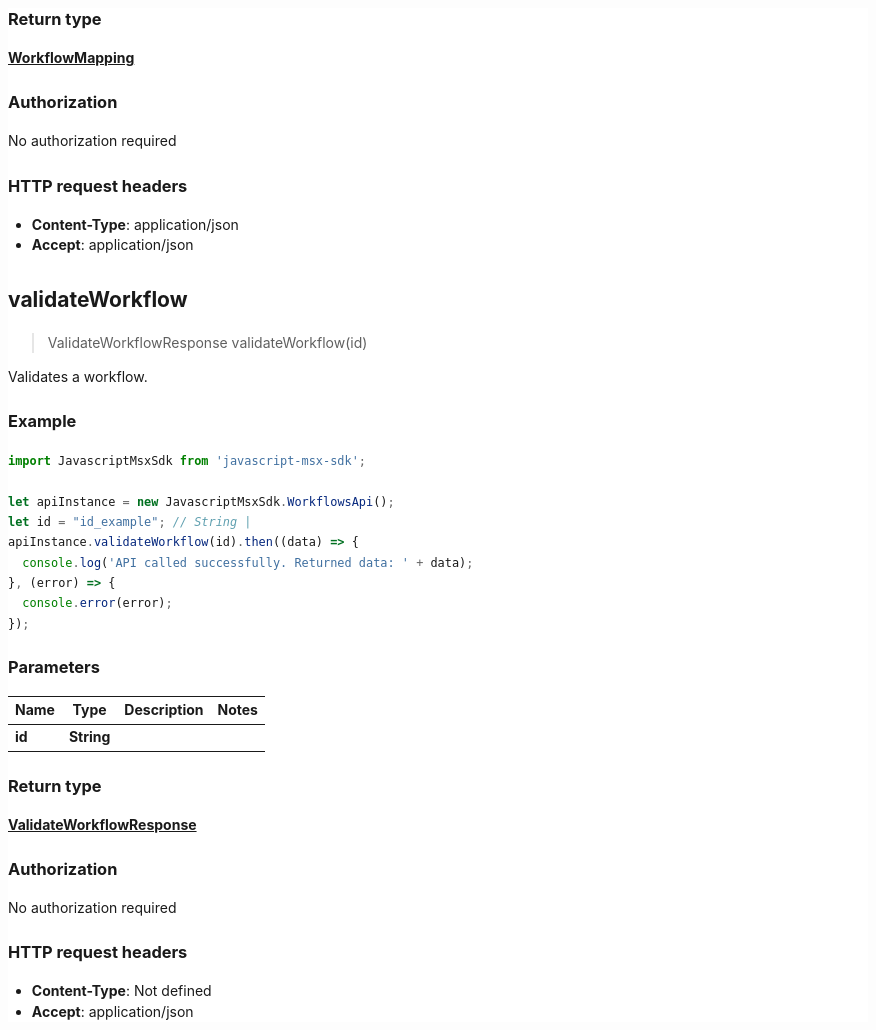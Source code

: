 ### Return type

[**WorkflowMapping**](WorkflowMapping.md)

### Authorization

No authorization required

### HTTP request headers

- **Content-Type**: application/json
- **Accept**: application/json


## validateWorkflow

> ValidateWorkflowResponse validateWorkflow(id)

Validates a workflow.

### Example

```javascript
import JavascriptMsxSdk from 'javascript-msx-sdk';

let apiInstance = new JavascriptMsxSdk.WorkflowsApi();
let id = "id_example"; // String | 
apiInstance.validateWorkflow(id).then((data) => {
  console.log('API called successfully. Returned data: ' + data);
}, (error) => {
  console.error(error);
});

```

### Parameters


Name | Type | Description  | Notes
------------- | ------------- | ------------- | -------------
 **id** | **String**|  | 

### Return type

[**ValidateWorkflowResponse**](ValidateWorkflowResponse.md)

### Authorization

No authorization required

### HTTP request headers

- **Content-Type**: Not defined
- **Accept**: application/json

